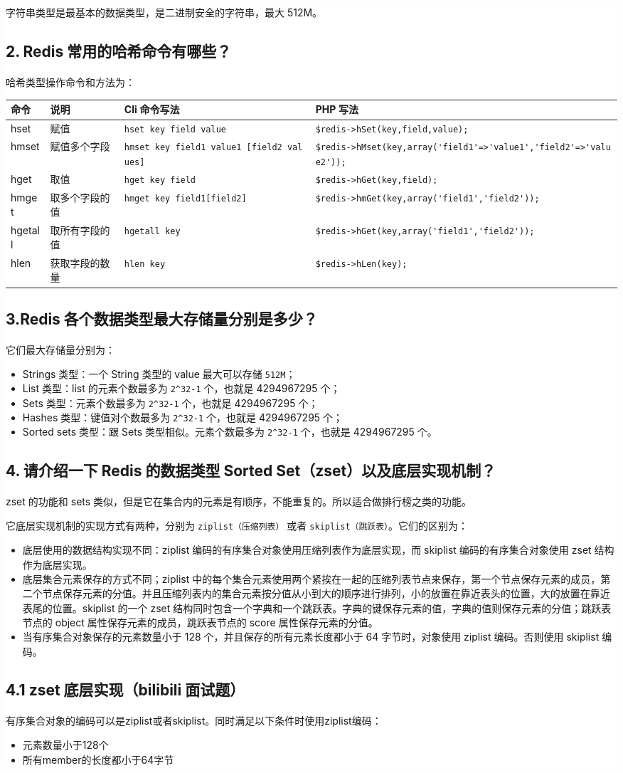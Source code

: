 字符串类型是最基本的数据类型，是二进制安全的字符串，最大 512M。



## 2. Redis 常用的哈希命令有哪些？

哈希类型操作命令和方法为：

| 命令    | 说明           | Cli 命令写法                              | PHP 写法                                                     |
| :------ | :------------- | :---------------------------------------- | :----------------------------------------------------------- |
| hset    | 赋值           | `hset key field value`                    | `$redis->hSet(key,field,value);`                             |
| hmset   | 赋值多个字段   | `hmset key field1 value1 [field2 values]` | `$redis->hMset(key,array('field1'=>'value1','field2'=>'value2'));` |
| hget    | 取值           | `hget key field`                          | `$redis->hGet(key,field);`                                   |
| hmget   | 取多个字段的值 | `hmget key field1[field2]`                | `$redis->hmGet(key,array('field1','field2'));`               |
| hgetall | 取所有字段的值 | `hgetall key`                             | `$redis->hGet(key,array('field1','field2'));`                |
| hlen    | 获取字段的数量 | `hlen key`                                | `$redis->hLen(key);`                                         |



## 3.Redis 各个数据类型最大存储量分别是多少？

它们最大存储量分别为：

- Strings 类型：一个 String 类型的 value 最大可以存储 `512M`；
- List 类型：list 的元素个数最多为 `2^32-1` 个，也就是 4294967295 个；
- Sets 类型：元素个数最多为 `2^32-1` 个，也就是 4294967295 个；
- Hashes 类型：键值对个数最多为 `2^32-1` 个，也就是 4294967295 个；
- Sorted sets 类型：跟 Sets 类型相似。元素个数最多为 `2^32-1` 个，也就是 4294967295 个。



## 4. 请介绍一下 Redis 的数据类型 Sorted Set（zset）以及底层实现机制？

zset 的功能和 sets 类似，但是它在集合内的元素是有顺序，不能重复的。所以适合做排行榜之类的功能。

它底层实现机制的实现方式有两种，分别为 `ziplist（压缩列表）` 或者 `skiplist（跳跃表）`。它们的区别为：

- 底层使用的数据结构实现不同：ziplist 编码的有序集合对象使用压缩列表作为底层实现，而 skiplist 编码的有序集合对象使用 zset 结构作为底层实现。
- 底层集合元素保存的方式不同；ziplist 中的每个集合元素使用两个紧挨在一起的压缩列表节点来保存，第一个节点保存元素的成员，第二个节点保存元素的分值。并且压缩列表内的集合元素按分值从小到大的顺序进行排列，小的放置在靠近表头的位置，大的放置在靠近表尾的位置。skiplist 的一个 zset 结构同时包含一个字典和一个跳跃表。字典的键保存元素的值，字典的值则保存元素的分值；跳跃表节点的 object 属性保存元素的成员，跳跃表节点的 score 属性保存元素的分值。
- 当有序集合对象保存的元素数量小于 128 个，并且保存的所有元素长度都小于 64 字节时，对象使用 ziplist 编码。否则使用 skiplist 编码。



## 4.1 zset 底层实现（bilibili 面试题）

有序集合对象的编码可以是ziplist或者skiplist。同时满足以下条件时使用ziplist编码：

- 元素数量小于128个
- 所有member的长度都小于64字节
